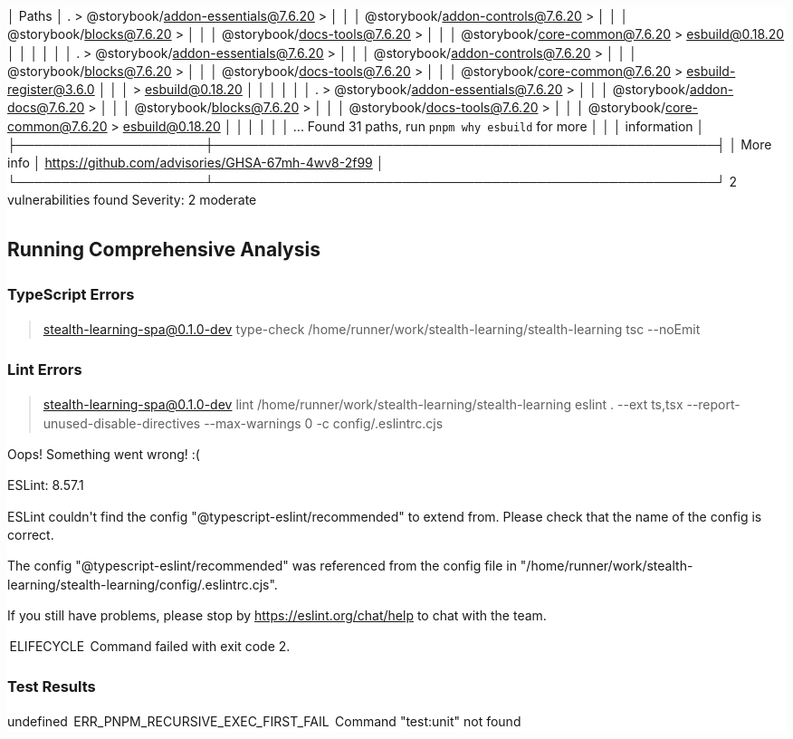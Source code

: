 │ Paths               │ . > @storybook/addon-essentials@7.6.20 >               │
│                     │ @storybook/addon-controls@7.6.20 >                     │
│                     │ @storybook/blocks@7.6.20 >                             │
│                     │ @storybook/docs-tools@7.6.20 >                         │
│                     │ @storybook/core-common@7.6.20 > esbuild@0.18.20        │
│                     │                                                        │
│                     │ . > @storybook/addon-essentials@7.6.20 >               │
│                     │ @storybook/addon-controls@7.6.20 >                     │
│                     │ @storybook/blocks@7.6.20 >                             │
│                     │ @storybook/docs-tools@7.6.20 >                         │
│                     │ @storybook/core-common@7.6.20 > esbuild-register@3.6.0 │
│                     │ > esbuild@0.18.20                                      │
│                     │                                                        │
│                     │ . > @storybook/addon-essentials@7.6.20 >               │
│                     │ @storybook/addon-docs@7.6.20 >                         │
│                     │ @storybook/blocks@7.6.20 >                             │
│                     │ @storybook/docs-tools@7.6.20 >                         │
│                     │ @storybook/core-common@7.6.20 > esbuild@0.18.20        │
│                     │                                                        │
│                     │ ... Found 31 paths, run `pnpm why esbuild` for more    │
│                     │ information                                            │
├─────────────────────┼────────────────────────────────────────────────────────┤
│ More info           │ https://github.com/advisories/GHSA-67mh-4wv8-2f99      │
└─────────────────────┴────────────────────────────────────────────────────────┘
2 vulnerabilities found
Severity: 2 moderate
## Running Comprehensive Analysis
### TypeScript Errors

> stealth-learning-spa@0.1.0-dev type-check /home/runner/work/stealth-learning/stealth-learning
> tsc --noEmit

### Lint Errors

> stealth-learning-spa@0.1.0-dev lint /home/runner/work/stealth-learning/stealth-learning
> eslint . --ext ts,tsx --report-unused-disable-directives --max-warnings 0 -c config/.eslintrc.cjs


Oops! Something went wrong! :(

ESLint: 8.57.1

ESLint couldn't find the config "@typescript-eslint/recommended" to extend from. Please check that the name of the config is correct.

The config "@typescript-eslint/recommended" was referenced from the config file in "/home/runner/work/stealth-learning/stealth-learning/config/.eslintrc.cjs".

If you still have problems, please stop by https://eslint.org/chat/help to chat with the team.

 ELIFECYCLE  Command failed with exit code 2.
### Test Results
undefined
 ERR_PNPM_RECURSIVE_EXEC_FIRST_FAIL  Command "test:unit" not found
